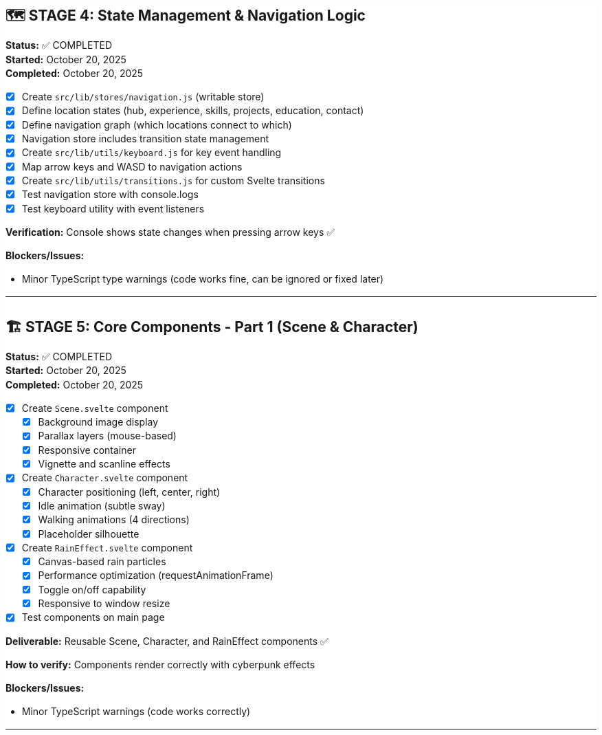 
## 🗺️ STAGE 4: State Management & Navigation Logic
**Status:** ✅ COMPLETED  
**Started:** October 20, 2025  
**Completed:** October 20, 2025

- [x] Create `src/lib/stores/navigation.js` (writable store)
- [x] Define location states (hub, experience, skills, projects, education, contact)
- [x] Define navigation graph (which locations connect to which)
- [x] Navigation store includes transition state management
- [x] Create `src/lib/utils/keyboard.js` for key event handling
- [x] Map arrow keys and WASD to navigation actions
- [x] Create `src/lib/utils/transitions.js` for custom Svelte transitions
- [x] Test navigation store with console.logs
- [x] Test keyboard utility with event listeners

**Verification:** Console shows state changes when pressing arrow keys ✅

**Blockers/Issues:**
- Minor TypeScript type warnings (code works fine, can be ignored or fixed later)

---

## 🏗️ STAGE 5: Core Components - Part 1 (Scene & Character)
**Status:** ✅ COMPLETED  
**Started:** October 20, 2025  
**Completed:** October 20, 2025

- [x] Create `Scene.svelte` component
  - [x] Background image display
  - [x] Parallax layers (mouse-based)
  - [x] Responsive container
  - [x] Vignette and scanline effects
- [x] Create `Character.svelte` component
  - [x] Character positioning (left, center, right)
  - [x] Idle animation (subtle sway)
  - [x] Walking animations (4 directions)
  - [x] Placeholder silhouette
- [x] Create `RainEffect.svelte` component
  - [x] Canvas-based rain particles
  - [x] Performance optimization (requestAnimationFrame)
  - [x] Toggle on/off capability
  - [x] Responsive to window resize
- [x] Test components on main page

**Deliverable:** Reusable Scene, Character, and RainEffect components ✅

**How to verify:** Components render correctly with cyberpunk effects

**Blockers/Issues:**
- Minor TypeScript warnings (code works correctly)

---
